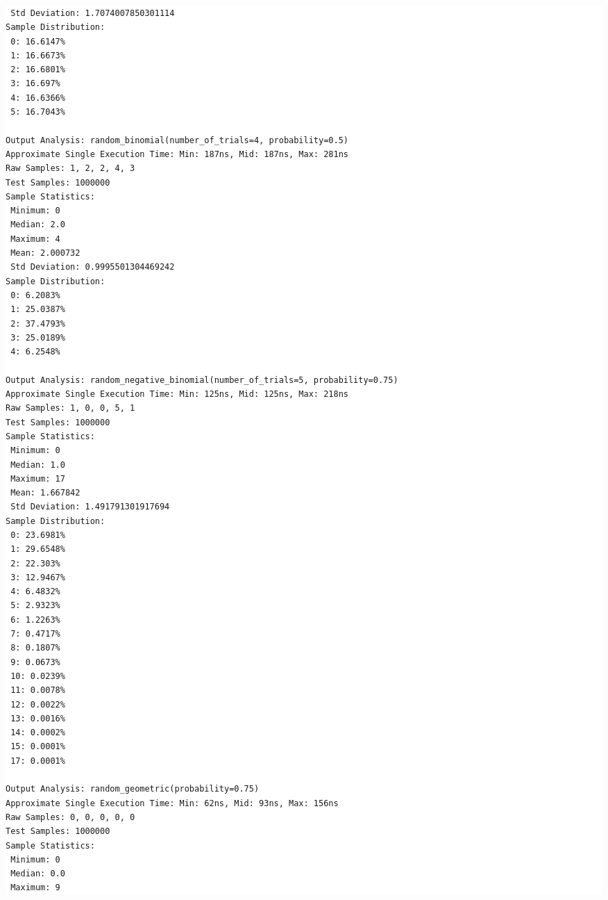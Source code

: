```
 Std Deviation: 1.7074007850301114
Sample Distribution:
 0: 16.6147%
 1: 16.6673%
 2: 16.6801%
 3: 16.697%
 4: 16.6366%
 5: 16.7043%

Output Analysis: random_binomial(number_of_trials=4, probability=0.5)
Approximate Single Execution Time: Min: 187ns, Mid: 187ns, Max: 281ns
Raw Samples: 1, 2, 2, 4, 3
Test Samples: 1000000
Sample Statistics:
 Minimum: 0
 Median: 2.0
 Maximum: 4
 Mean: 2.000732
 Std Deviation: 0.9995501304469242
Sample Distribution:
 0: 6.2083%
 1: 25.0387%
 2: 37.4793%
 3: 25.0189%
 4: 6.2548%

Output Analysis: random_negative_binomial(number_of_trials=5, probability=0.75)
Approximate Single Execution Time: Min: 125ns, Mid: 125ns, Max: 218ns
Raw Samples: 1, 0, 0, 5, 1
Test Samples: 1000000
Sample Statistics:
 Minimum: 0
 Median: 1.0
 Maximum: 17
 Mean: 1.667842
 Std Deviation: 1.491791301917694
Sample Distribution:
 0: 23.6981%
 1: 29.6548%
 2: 22.303%
 3: 12.9467%
 4: 6.4832%
 5: 2.9323%
 6: 1.2263%
 7: 0.4717%
 8: 0.1807%
 9: 0.0673%
 10: 0.0239%
 11: 0.0078%
 12: 0.0022%
 13: 0.0016%
 14: 0.0002%
 15: 0.0001%
 17: 0.0001%

Output Analysis: random_geometric(probability=0.75)
Approximate Single Execution Time: Min: 62ns, Mid: 93ns, Max: 156ns
Raw Samples: 0, 0, 0, 0, 0
Test Samples: 1000000
Sample Statistics:
 Minimum: 0
 Median: 0.0
 Maximum: 9
```